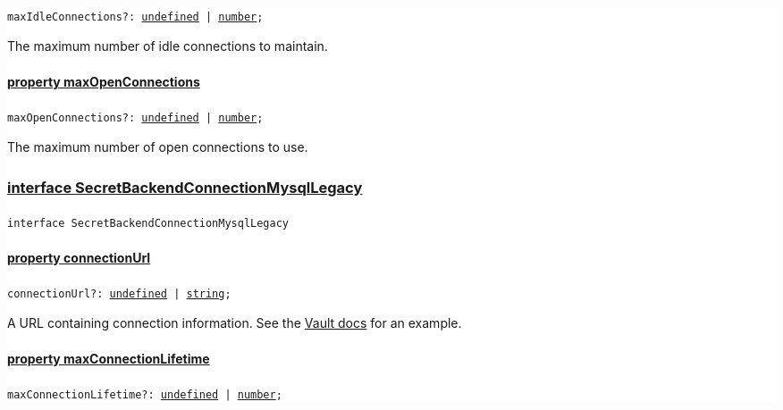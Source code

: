 <pre class="highlight"><code><span class='kd'></span>maxIdleConnections?: <span class='kd'><a href='https://developer.mozilla.org/en-US/docs/Web/JavaScript/Reference/Global_Objects/undefined'>undefined</a></span> | <span class='kd'><a href='https://developer.mozilla.org/en-US/docs/Web/JavaScript/Reference/Global_Objects/Number'>number</a></span>;</code></pre>

The maximum number of idle connections to
maintain.

<h4 class="pdoc-member-header" id="SecretBackendConnectionMysqlAurora-maxOpenConnections">
<a class="pdoc-child-name" href="https://github.com/pulumi/pulumi-vault/blob/{{< param git_sha >}}/sdk/nodejs/types/output.ts#L303">property <b>maxOpenConnections</b></a>
</h4>

<pre class="highlight"><code><span class='kd'></span>maxOpenConnections?: <span class='kd'><a href='https://developer.mozilla.org/en-US/docs/Web/JavaScript/Reference/Global_Objects/undefined'>undefined</a></span> | <span class='kd'><a href='https://developer.mozilla.org/en-US/docs/Web/JavaScript/Reference/Global_Objects/Number'>number</a></span>;</code></pre>

The maximum number of open connections to
use.

<h3 class="pdoc-module-header" id="SecretBackendConnectionMysqlLegacy" data-link-title="SecretBackendConnectionMysqlLegacy">
    <a href="https://github.com/pulumi/pulumi-vault/blob/{{< param git_sha >}}/sdk/nodejs/types/output.ts#L306">
        interface <strong>SecretBackendConnectionMysqlLegacy</strong>
    </a>
</h3>

<pre class="highlight"><code><span class='kr'>interface</span> <span class='nx'>SecretBackendConnectionMysqlLegacy</span></code></pre>
<h4 class="pdoc-member-header" id="SecretBackendConnectionMysqlLegacy-connectionUrl">
<a class="pdoc-child-name" href="https://github.com/pulumi/pulumi-vault/blob/{{< param git_sha >}}/sdk/nodejs/types/output.ts#L313">property <b>connectionUrl</b></a>
</h4>

<pre class="highlight"><code><span class='kd'></span>connectionUrl?: <span class='kd'><a href='https://developer.mozilla.org/en-US/docs/Web/JavaScript/Reference/Global_Objects/undefined'>undefined</a></span> | <span class='kd'><a href='https://developer.mozilla.org/en-US/docs/Web/JavaScript/Reference/Global_Objects/String'>string</a></span>;</code></pre>

A URL containing connection information. See
the [Vault
docs](https://www.vaultproject.io/api/secret/databases/oracle.html#sample-payload)
for an example.

<h4 class="pdoc-member-header" id="SecretBackendConnectionMysqlLegacy-maxConnectionLifetime">
<a class="pdoc-child-name" href="https://github.com/pulumi/pulumi-vault/blob/{{< param git_sha >}}/sdk/nodejs/types/output.ts#L318">property <b>maxConnectionLifetime</b></a>
</h4>

<pre class="highlight"><code><span class='kd'></span>maxConnectionLifetime?: <span class='kd'><a href='https://developer.mozilla.org/en-US/docs/Web/JavaScript/Reference/Global_Objects/undefined'>undefined</a></span> | <span class='kd'><a href='https://developer.mozilla.org/en-US/docs/Web/JavaScript/Reference/Global_Objects/Number'>number</a></span>;</code></pre>
